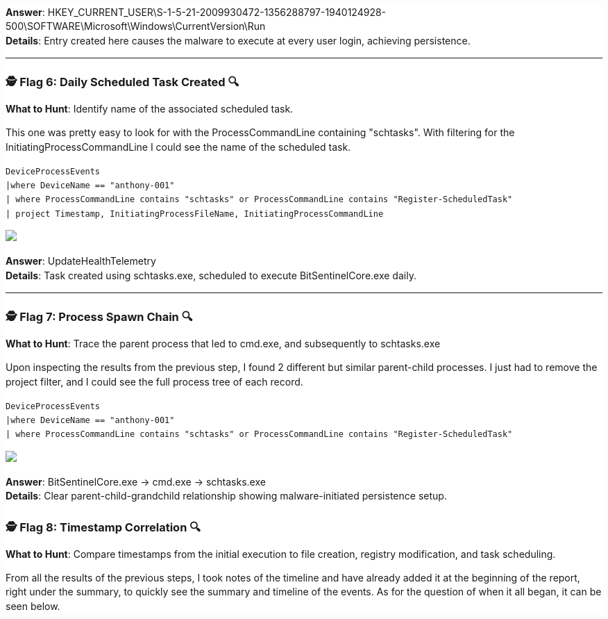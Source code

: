 **Answer**: HKEY_CURRENT_USER\S-1-5-21-2009930472-1356288797-1940124928-500\SOFTWARE\Microsoft\Windows\CurrentVersion\Run  
**Details**: Entry created here causes the malware to execute at every user login, achieving persistence.

---

### 🕵️ **Flag 6: Daily Scheduled Task Created** 🔍 
**What to Hunt**: Identify name of the associated scheduled task.

This one was pretty easy to look for with the ProcessCommandLine containing "schtasks". With filtering for the InitiatingProcessCommandLine I could see the name of the scheduled task.

```
DeviceProcessEvents
|where DeviceName == "anthony-001"
| where ProcessCommandLine contains "schtasks" or ProcessCommandLine contains "Register-ScheduledTask"
| project Timestamp, InitiatingProcessFileName, InitiatingProcessCommandLine
```

<img width="800" src="https://github.com/user-attachments/assets/52bafa46-9ba9-4bbd-ade6-560a76799824"/>

**Answer**: UpdateHealthTelemetry  
**Details**: Task created using schtasks.exe, scheduled to execute BitSentinelCore.exe daily.

---


### 🕵️ **Flag 7: Process Spawn Chain** 🔍
**What to Hunt**: Trace the parent process that led to cmd.exe, and subsequently to schtasks.exe

Upon inspecting the results from the previous step, I found 2 different but similar parent-child processes. I just had to remove the project filter, and I could see the full process tree of each record.

```
DeviceProcessEvents
|where DeviceName == "anthony-001"
| where ProcessCommandLine contains "schtasks" or ProcessCommandLine contains "Register-ScheduledTask"
```

<img width="800" src="https://github.com/user-attachments/assets/cc996fed-8f98-48dc-bfca-96fd1c8d7360"/>

**Answer**: BitSentinelCore.exe -> cmd.exe -> schtasks.exe  
**Details**: Clear parent-child-grandchild relationship showing malware-initiated persistence setup.


### 🕵️ **Flag 8: Timestamp Correlation** 🔍
**What to Hunt**: Compare timestamps from the initial execution to file creation, registry modification, and task scheduling.

From all the results of the previous steps, I took notes of the timeline and have already added it at the beginning of the report, right under the summary, to quickly see the summary and timeline of the events. 
As for the question of when it all began, it can be seen below.
